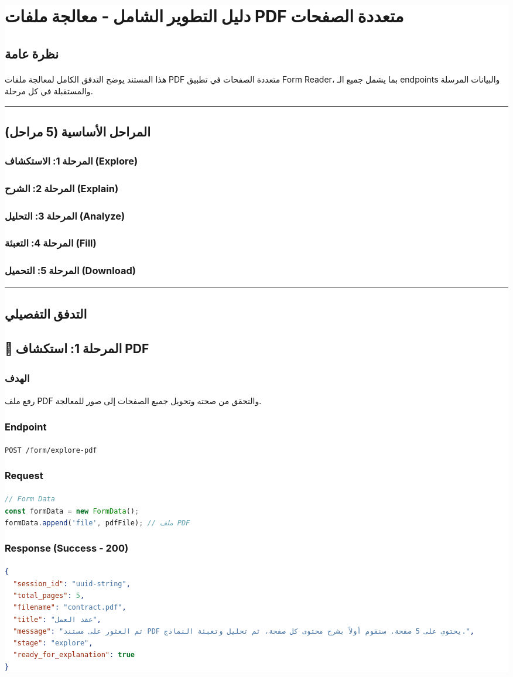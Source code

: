 # دليل التطوير الشامل - معالجة ملفات PDF متعددة الصفحات

## نظرة عامة
هذا المستند يوضح التدفق الكامل لمعالجة ملفات PDF متعددة الصفحات في تطبيق Form Reader، بما يشمل جميع الـ endpoints والبيانات المرسلة والمستقبلة في كل مرحلة.

---

## المراحل الأساسية (5 مراحل)

### المرحلة 1: الاستكشاف (Explore)
### المرحلة 2: الشرح (Explain) 
### المرحلة 3: التحليل (Analyze)
### المرحلة 4: التعبئة (Fill)
### المرحلة 5: التحميل (Download)

---

## التدفق التفصيلي

## 🔹 المرحلة 1: استكشاف PDF

### الهدف
رفع ملف PDF والتحقق من صحته وتحويل جميع الصفحات إلى صور للمعالجة.

### Endpoint
```http
POST /form/explore-pdf
```

### Request
```javascript
// Form Data
const formData = new FormData();
formData.append('file', pdfFile); // ملف PDF
```

### Response (Success - 200)
```json
{
  "session_id": "uuid-string",
  "total_pages": 5,
  "filename": "contract.pdf", 
  "title": "عقد العمل",
  "message": "تم العثور على مستند PDF يحتوي على 5 صفحة. سنقوم أولاً بشرح محتوى كل صفحة، ثم تحليل وتعبئة النماذج.",
  "stage": "explore",
  "ready_for_explanation": true
}
```
